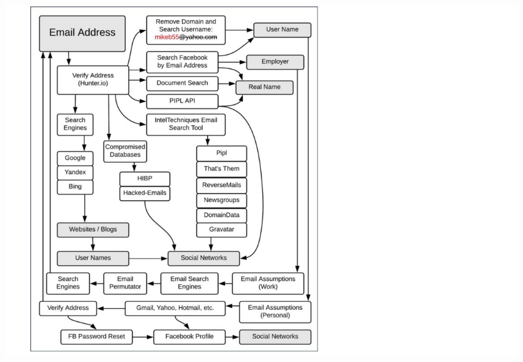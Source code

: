 <figure><img src="../../../.gitbook/assets/image (59).png" alt="" width="488"><figcaption></figcaption></figure>
